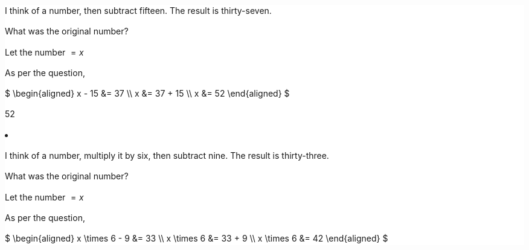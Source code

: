 I think of a number, then subtract fifteen. The result is thirty-seven.

What was the original number?

</div>
<div class='workings'>
<div class='working'>

Let the number $=x$

As per the question,

$
\begin{aligned}
x - 15                                                  &= 37 \\\\
x                                                       &= 37 + 15 \\\\
x                                                       &= 52 
\end{aligned}
$

</div>
</div>
<div class='answers'>
<div class='answer'>

$52$

</div>
</div>

</div>
</li>
<li>
<div class='question_envelope rag_red subquestion'>
<div class='topics'>
<ul>
</ul>
</div>
<div class='question subquestion'>

I think of a number, multiply it by six, then subtract nine. The result is thirty-three. 

What was the original number?

</div>
<div class='workings'>
<div class='working'>

Let the number $=x$

As per the question,

$
\begin{aligned}
x \times 6 - 9                                      &= 33 \\\\
x \times 6                                          &= 33 + 9 \\\\
x \times 6                                          &= 42
\end{aligned}
$
